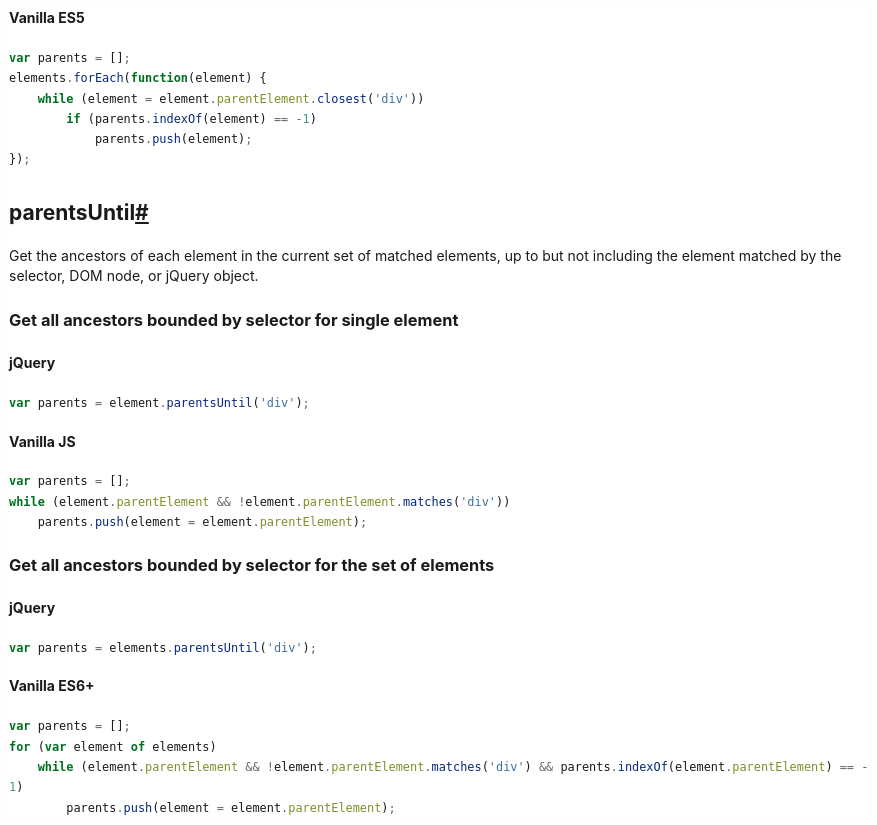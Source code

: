 #### Vanilla ES5

```js
var parents = [];
elements.forEach(function(element) {
    while (element = element.parentElement.closest('div'))
        if (parents.indexOf(element) == -1)
            parents.push(element);
});

```

## parentsUntil[#](#parentsuntil)

Get the ancestors of each element in the current set of matched elements, up to but not including the element matched by the selector, DOM node, or jQuery object.

### Get all ancestors bounded by selector for single element

#### jQuery

```js
var parents = element.parentsUntil('div');

```

#### Vanilla JS

```js
var parents = [];
while (element.parentElement && !element.parentElement.matches('div'))
    parents.push(element = element.parentElement);

```

### Get all ancestors bounded by selector for the set of elements

#### jQuery

```js
var parents = elements.parentsUntil('div');

```

#### Vanilla ES6+

```js
var parents = [];
for (var element of elements)
    while (element.parentElement && !element.parentElement.matches('div') && parents.indexOf(element.parentElement) == -1)
        parents.push(element = element.parentElement);

```
